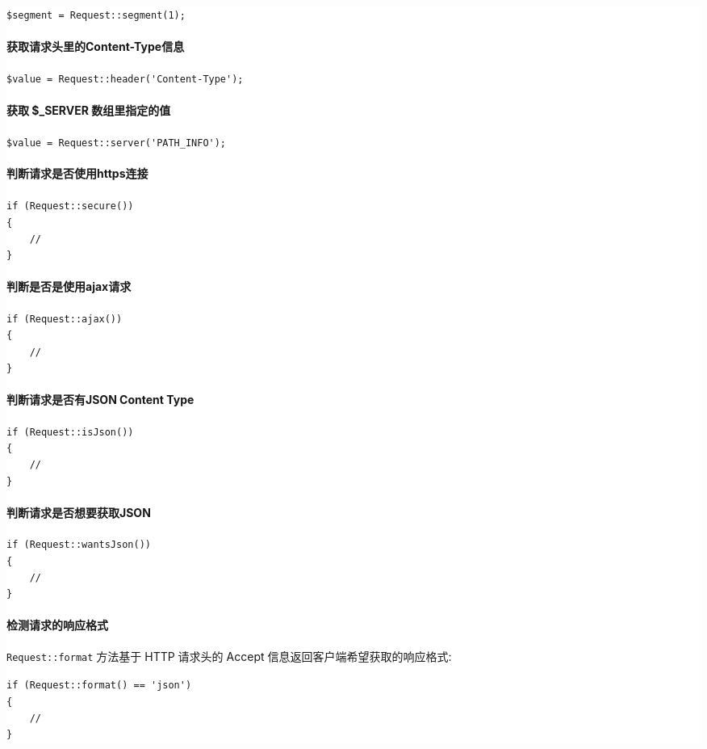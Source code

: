 	$segment = Request::segment(1);

#### 获取请求头里的Content-Type信息

	$value = Request::header('Content-Type');

#### 获取 $_SERVER 数组里指定的值

	$value = Request::server('PATH_INFO');

#### 判断请求是否使用https连接

	if (Request::secure())
	{
		//
	}

#### 判断是否是使用ajax请求

	if (Request::ajax())
	{
		//
	}

#### 判断请求是否有JSON Content Type

	if (Request::isJson())
	{
		//
	}

#### 判断请求是否想要获取JSON

	if (Request::wantsJson())
	{
		//
	}

#### 检测请求的响应格式

`Request::format` 方法基于 HTTP 请求头的 Accept 信息返回客户端希望获取的响应格式:

	if (Request::format() == 'json')
	{
		//
	}
